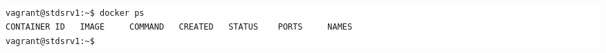 ```
vagrant@stdsrv1:~$ docker ps
CONTAINER ID   IMAGE     COMMAND   CREATED   STATUS    PORTS     NAMES
vagrant@stdsrv1:~$ 

```